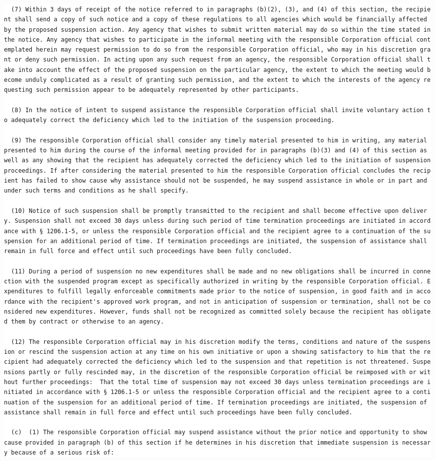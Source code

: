       (7) Within 3 days of receipt of the notice referred to in paragraphs (b)(2), (3), and (4) of this section, the recipient shall send a copy of such notice and a copy of these regulations to all agencies which would be financially affected by the proposed suspension action. Any agency that wishes to submit written material may do so within the time stated in the notice. Any agency that wishes to participate in the informal meeting with the responsible Corporation official contemplated herein may request permission to do so from the responsible Corporation official, who may in his discretion grant or deny such permission. In acting upon any such request from an agency, the responsible Corporation official shall take into account the effect of the proposed suspension on the particular agency, the extent to which the meeting would become unduly complicated as a result of granting such permission, and the extent to which the interests of the agency requesting such permission appear to be adequately represented by other participants.

      (8) In the notice of intent to suspend assistance the responsible Corporation official shall invite voluntary action to adequately correct the deficiency which led to the initiation of the suspension proceeding.

      (9) The responsible Corporation official shall consider any timely material presented to him in writing, any material presented to him during the course of the informal meeting provided for in paragraphs (b)(3) and (4) of this section as well as any showing that the recipient has adequately corrected the deficiency which led to the initiation of suspension proceedings. If after considering the material presented to him the responsible Corporation official concludes the recipient has failed to show cause why assistance should not be suspended, he may suspend assistance in whole or in part and under such terms and conditions as he shall specify.

      (10) Notice of such suspension shall be promptly transmitted to the recipient and shall become effective upon delivery. Suspension shall not exceed 30 days unless during such period of time termination proceedings are initiated in accordance with § 1206.1-5, or unless the responsible Corporation official and the recipient agree to a continuation of the suspension for an additional period of time. If termination proceedings are initiated, the suspension of assistance shall remain in full force and effect until such proceedings have been fully concluded.

      (11) During a period of suspension no new expenditures shall be made and no new obligations shall be incurred in connection with the suspended program except as specifically authorized in writing by the responsible Corporation official. Expenditures to fulfill legally enforceable commitments made prior to the notice of suspension, in good faith and in accordance with the recipient's approved work program, and not in anticipation of suspension or termination, shall not be considered new expenditures. However, funds shall not be recognized as committed solely because the recipient has obligated them by contract or otherwise to an agency.

      (12) The responsible Corporation official may in his discretion modify the terms, conditions and nature of the suspension or rescind the suspension action at any time on his own initiative or upon a showing satisfactory to him that the recipient had adequately corrected the deficiency which led to the suspension and that repetition is not threatened. Suspensions partly or fully rescinded may, in the discretion of the responsible Corporation official be reimposed with or without further proceedings:  That the total time of suspension may not exceed 30 days unless termination proceedings are initiated in accordance with § 1206.1-5 or unless the responsible Corporation official and the recipient agree to a continuation of the suspension for an additional period of time. If termination proceedings are initiated, the suspension of assistance shall remain in full force and effect until such proceedings have been fully concluded.

      (c)  (1) The responsible Corporation official may suspend assistance without the prior notice and opportunity to show cause provided in paragraph (b) of this section if he determines in his discretion that immediate suspension is necessary because of a serious risk of:
